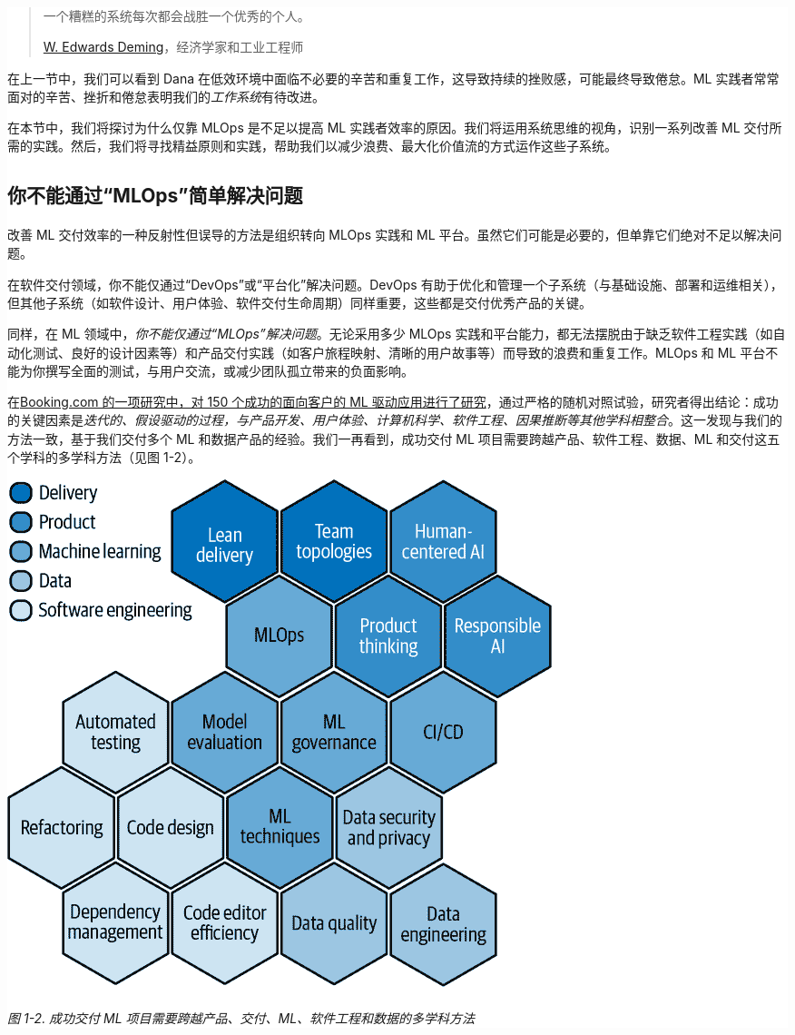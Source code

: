 > 一个糟糕的系统每次都会战胜一个优秀的个人。
> 
> [W. Edwards Deming](https://oreil.ly/D-lqT)，经济学家和工业工程师

在上一节中，我们可以看到 Dana 在低效环境中面临不必要的辛苦和重复工作，这导致持续的挫败感，可能最终导致倦怠。ML 实践者常常面对的辛苦、挫折和倦怠表明我们的*工作系统*有待改进。

在本节中，我们将探讨为什么仅靠 MLOps 是不足以提高 ML 实践者效率的原因。我们将运用系统思维的视角，识别一系列改善 ML 交付所需的实践。然后，我们将寻找精益原则和实践，帮助我们以减少浪费、最大化价值流的方式运作这些子系统。

## 你不能通过“MLOps”简单解决问题

改善 ML 交付效率的一种反射性但误导的方法是组织转向 MLOps 实践和 ML 平台。虽然它们可能是必要的，但单靠它们绝对不足以解决问题。

在软件交付领域，你不能仅通过“DevOps”或“平台化”解决问题。DevOps 有助于优化和管理一个子系统（与基础设施、部署和运维相关），但其他子系统（如软件设计、用户体验、软件交付生命周期）同样重要，这些都是交付优秀产品的关键。

同样，在 ML 领域中，*你不能仅通过“MLOps”解决问题*。无论采用多少 MLOps 实践和平台能力，都无法摆脱由于缺乏软件工程实践（如自动化测试、良好的设计因素等）和产品交付实践（如客户旅程映射、清晰的用户故事等）而导致的浪费和重复工作。MLOps 和 ML 平台不能为你撰写全面的测试，与用户交流，或减少团队孤立带来的负面影响。

在[Booking.com 的一项研究中，对 150 个成功的面向客户的 ML 驱动应用进行了研究](https://oreil.ly/6CYB6)，通过严格的随机对照试验，研究者得出结论：成功的关键因素是*迭代的、假设驱动的过程，与产品开发、用户体验、计算机科学、软件工程、因果推断等其他学科相整合*。这一发现与我们的方法一致，基于我们交付多个 ML 和数据产品的经验。我们一再看到，成功交付 ML 项目需要跨越产品、软件工程、数据、ML 和交付这五个学科的多学科方法（见图 1-2）。

![](img/emlt_0102.png)

###### 图 1-2\. 成功交付 ML 项目需要跨越产品、交付、ML、软件工程和数据的多学科方法
